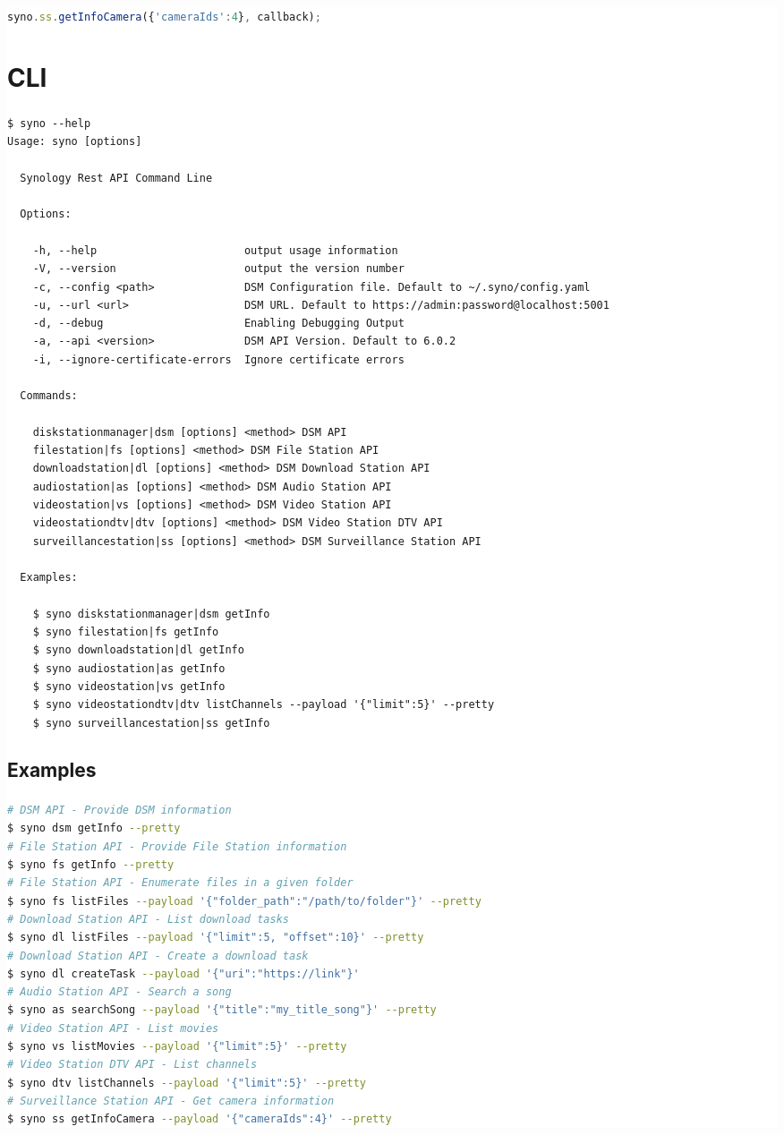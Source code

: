 ```js
syno.ss.getInfoCamera({'cameraIds':4}, callback);
```
# CLI

```
$ syno --help
Usage: syno [options]

  Synology Rest API Command Line

  Options:

    -h, --help                       output usage information
    -V, --version                    output the version number
    -c, --config <path>              DSM Configuration file. Default to ~/.syno/config.yaml
    -u, --url <url>                  DSM URL. Default to https://admin:password@localhost:5001
    -d, --debug                      Enabling Debugging Output
    -a, --api <version>              DSM API Version. Default to 6.0.2
    -i, --ignore-certificate-errors  Ignore certificate errors

  Commands:

    diskstationmanager|dsm [options] <method> DSM API
    filestation|fs [options] <method> DSM File Station API
    downloadstation|dl [options] <method> DSM Download Station API
    audiostation|as [options] <method> DSM Audio Station API
    videostation|vs [options] <method> DSM Video Station API
    videostationdtv|dtv [options] <method> DSM Video Station DTV API
    surveillancestation|ss [options] <method> DSM Surveillance Station API

  Examples:

    $ syno diskstationmanager|dsm getInfo
    $ syno filestation|fs getInfo
    $ syno downloadstation|dl getInfo
    $ syno audiostation|as getInfo
    $ syno videostation|vs getInfo
    $ syno videostationdtv|dtv listChannels --payload '{"limit":5}' --pretty
    $ syno surveillancestation|ss getInfo
```
## Examples

```bash
# DSM API - Provide DSM information
$ syno dsm getInfo --pretty
# File Station API - Provide File Station information
$ syno fs getInfo --pretty
# File Station API - Enumerate files in a given folder
$ syno fs listFiles --payload '{"folder_path":"/path/to/folder"}' --pretty
# Download Station API - List download tasks
$ syno dl listFiles --payload '{"limit":5, "offset":10}' --pretty
# Download Station API - Create a download task
$ syno dl createTask --payload '{"uri":"https://link"}'
# Audio Station API - Search a song
$ syno as searchSong --payload '{"title":"my_title_song"}' --pretty
# Video Station API - List movies
$ syno vs listMovies --payload '{"limit":5}' --pretty
# Video Station DTV API - List channels
$ syno dtv listChannels --payload '{"limit":5}' --pretty
# Surveillance Station API - Get camera information
$ syno ss getInfoCamera --payload '{"cameraIds":4}' --pretty
```